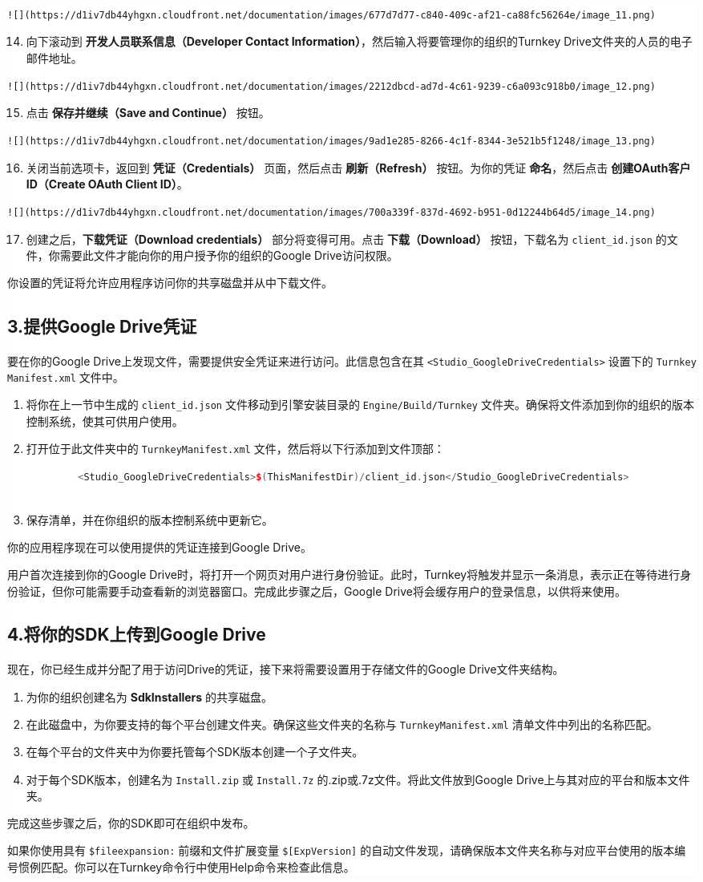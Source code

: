     ![](https://d1iv7db44yhgxn.cloudfront.net/documentation/images/677d7d77-c840-409c-af21-ca88fc56264e/image_11.png)
14.  向下滚动到 **开发人员联系信息（Developer Contact Information）**，然后输入将要管理你的组织的Turnkey Drive文件夹的人员的电子邮件地址。
    
    ![](https://d1iv7db44yhgxn.cloudfront.net/documentation/images/2212dbcd-ad7d-4c61-9239-c6a093c918b0/image_12.png)
15.  点击 **保存并继续（Save and Continue）** 按钮。
    
    ![](https://d1iv7db44yhgxn.cloudfront.net/documentation/images/9ad1e285-8266-4c1f-8344-3e521b5f1248/image_13.png)
16.  关闭当前选项卡，返回到 **凭证（Credentials）** 页面，然后点击 **刷新（Refresh）** 按钮。为你的凭证 **命名**，然后点击 **创建OAuth客户ID（Create OAuth Client ID）**。
    
    ![](https://d1iv7db44yhgxn.cloudfront.net/documentation/images/700a339f-837d-4692-b951-0d12244b64d5/image_14.png)
17.  创建之后，**下载凭证（Download credentials）** 部分将变得可用。点击 **下载（Download）** 按钮，下载名为 `client_id.json` 的文件，你需要此文件才能向你的用户授予你的组织的Google Drive访问权限。
    

你设置的凭证将允许应用程序访问你的共享磁盘并从中下载文件。

## 3.提供Google Drive凭证

要在你的Google Drive上发现文件，需要提供安全凭证来进行访问。此信息包含在其 `<Studio_GoogleDriveCredentials>` 设置下的 `TurnkeyManifest.xml` 文件中。

1.  将你在上一节中生成的 `client_id.json` 文件移动到引擎安装目录的 `Engine/Build/Turnkey` 文件夹。确保将文件添加到你的组织的版本控制系统，使其可供用户使用。
    
2.  打开位于此文件夹中的 `TurnkeyManifest.xml` 文件，然后将以下行添加到文件顶部：
    
    ```cpp
             <Studio_GoogleDriveCredentials>$(ThisManifestDir)/client_id.json</Studio_GoogleDriveCredentials>
    		
    ```
    
3.  保存清单，并在你组织的版本控制系统中更新它。
    

你的应用程序现在可以使用提供的凭证连接到Google Drive。

用户首次连接到你的Google Drive时，将打开一个网页对用户进行身份验证。此时，Turnkey将触发并显示一条消息，表示正在等待进行身份验证，但你可能需要手动查看新的浏览器窗口。完成此步骤之后，Google Drive将会缓存用户的登录信息，以供将来使用。

## 4.将你的SDK上传到Google Drive

现在，你已经生成并分配了用于访问Drive的凭证，接下来将需要设置用于存储文件的Google Drive文件夹结构。

1.  为你的组织创建名为 **SdkInstallers** 的共享磁盘。
    
2.  在此磁盘中，为你要支持的每个平台创建文件夹。确保这些文件夹的名称与 `TurnkeyManifest.xml` 清单文件中列出的名称匹配。
    
3.  在每个平台的文件夹中为你要托管每个SDK版本创建一个子文件夹。
    
4.  对于每个SDK版本，创建名为 `Install.zip` 或 `Install.7z` 的.zip或.7z文件。将此文件放到Google Drive上与其对应的平台和版本文件夹。
    

完成这些步骤之后，你的SDK即可在组织中发布。

如果你使用具有 `$fileexpansion:` 前缀和文件扩展变量 `$[ExpVersion]` 的自动文件发现，请确保版本文件夹名称与对应平台使用的版本编号惯例匹配。你可以在Turnkey命令行中使用Help命令来检查此信息。
